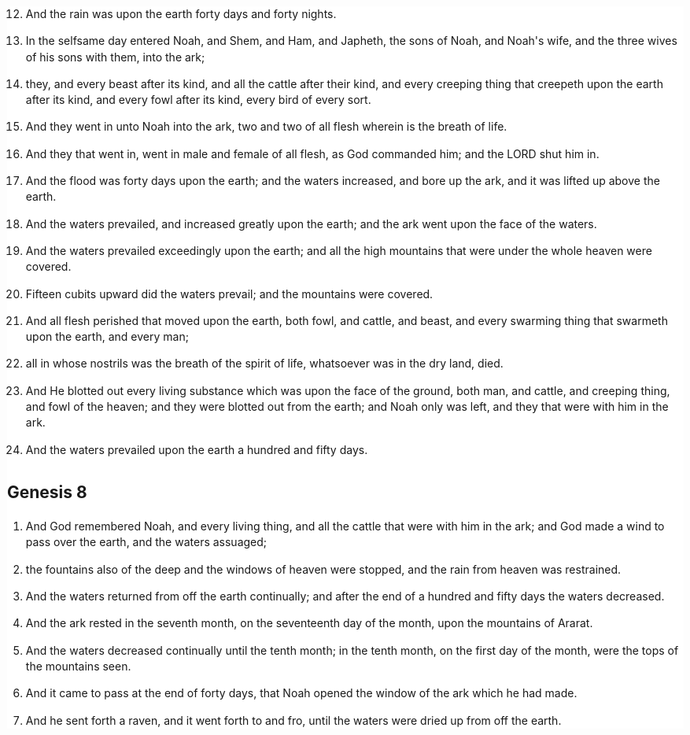 12. And the rain was upon the earth forty days and forty nights.

13. In the selfsame day entered Noah, and Shem, and Ham, and Japheth, the sons of Noah, and Noah's wife, and the three wives of his sons with them, into the ark;

14. they, and every beast after its kind, and all the cattle after their kind, and every creeping thing that creepeth upon the earth after its kind, and every fowl after its kind, every bird of every sort.

15. And they went in unto Noah into the ark, two and two of all flesh wherein is the breath of life.

16. And they that went in, went in male and female of all flesh, as God commanded him; and the LORD shut him in.

17. And the flood was forty days upon the earth; and the waters increased, and bore up the ark, and it was lifted up above the earth.

18. And the waters prevailed, and increased greatly upon the earth; and the ark went upon the face of the waters.

19. And the waters prevailed exceedingly upon the earth; and all the high mountains that were under the whole heaven were covered.

20. Fifteen cubits upward did the waters prevail; and the mountains were covered.

21. And all flesh perished that moved upon the earth, both fowl, and cattle, and beast, and every swarming thing that swarmeth upon the earth, and every man;

22. all in whose nostrils was the breath of the spirit of life, whatsoever was in the dry land, died.

23. And He blotted out every living substance which was upon the face of the ground, both man, and cattle, and creeping thing, and fowl of the heaven; and they were blotted out from the earth; and Noah only was left, and they that were with him in the ark.

24. And the waters prevailed upon the earth a hundred and fifty days.

## Genesis 8

1. And God remembered Noah, and every living thing, and all the cattle that were with him in the ark; and God made a wind to pass over the earth, and the waters assuaged;

2. the fountains also of the deep and the windows of heaven were stopped, and the rain from heaven was restrained.

3. And the waters returned from off the earth continually; and after the end of a hundred and fifty days the waters decreased.

4. And the ark rested in the seventh month, on the seventeenth day of the month, upon the mountains of Ararat.

5. And the waters decreased continually until the tenth month; in the tenth month, on the first day of the month, were the tops of the mountains seen.

6. And it came to pass at the end of forty days, that Noah opened the window of the ark which he had made.

7. And he sent forth a raven, and it went forth to and fro, until the waters were dried up from off the earth.
